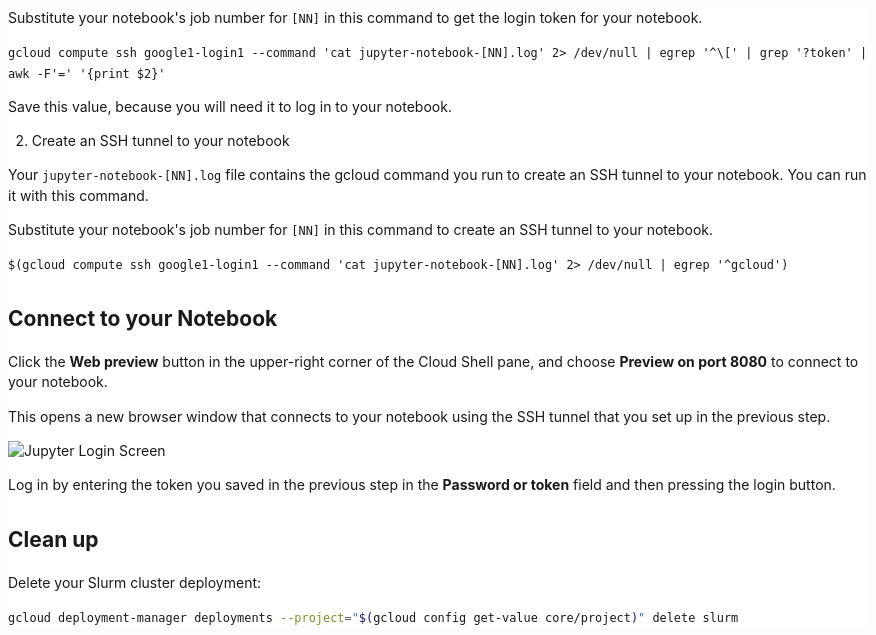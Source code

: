 Substitute your notebook's job number for `[NN]` in this command to get the login token for your notebook.

```
gcloud compute ssh google1-login1 --command 'cat jupyter-notebook-[NN].log' 2> /dev/null | egrep '^\[' | grep '?token' | awk -F'=' '{print $2}'
```

Save this value, because you will need it to log in to your notebook.

2. Create an SSH tunnel to your notebook

Your `jupyter-notebook-[NN].log` file contains the gcloud command you run to create an SSH
tunnel to your notebook. You can run it with this command.

Substitute your notebook's job number for `[NN]` in this command to create an SSH tunnel to your notebook.

```
$(gcloud compute ssh google1-login1 --command 'cat jupyter-notebook-[NN].log' 2> /dev/null | egrep '^gcloud')
```

## Connect to your Notebook

Click the **Web preview** button in the upper-right corner of the Cloud Shell pane, and choose **Preview on port 8080**
to connect to your notebook. 

This opens a new browser window that connects to your notebook using the SSH tunnel that you set up in the previous step. 

![Jupyter Login Screen](https://storage.googleapis.com/gcp-community/tutorials/using-slurm-to-host-jupyter-notebooks-review/jupyter_login.png)

Log in by entering the token you saved in the previous step in the **Password or token** field and then pressing the login button.

## Clean up

Delete your Slurm cluster deployment:

```bash
gcloud deployment-manager deployments --project="$(gcloud config get-value core/project)" delete slurm 
```
